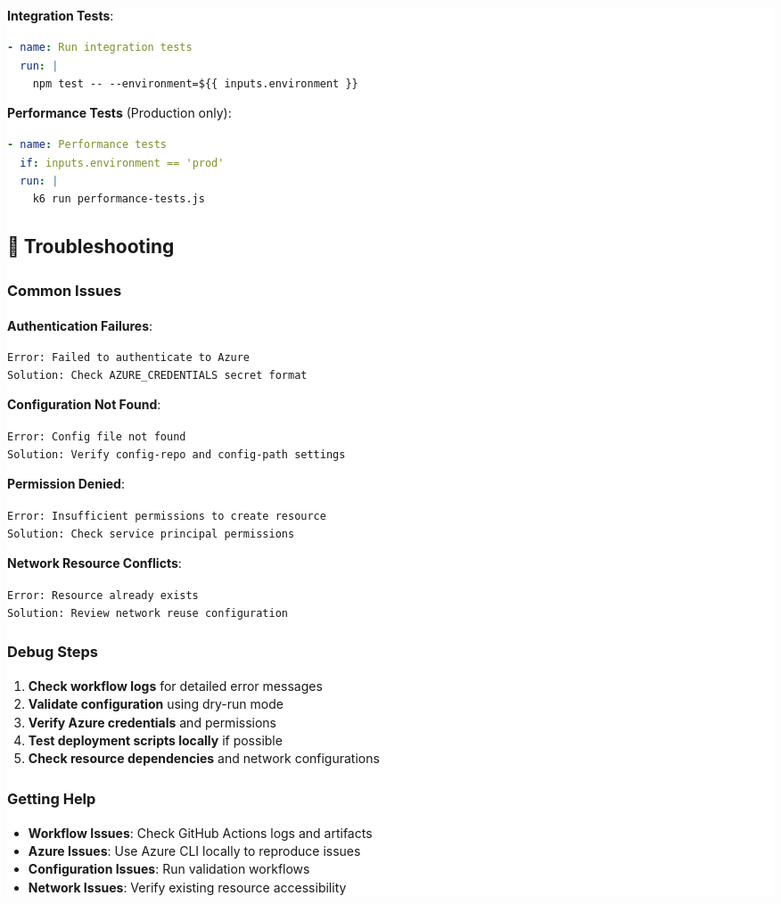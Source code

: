 **Integration Tests**:
```yaml
- name: Run integration tests
  run: |
    npm test -- --environment=${{ inputs.environment }}
```

**Performance Tests** (Production only):
```yaml
- name: Performance tests
  if: inputs.environment == 'prod'
  run: |
    k6 run performance-tests.js
```

## 🚨 Troubleshooting

### Common Issues

**Authentication Failures**:
```
Error: Failed to authenticate to Azure
Solution: Check AZURE_CREDENTIALS secret format
```

**Configuration Not Found**:
```
Error: Config file not found
Solution: Verify config-repo and config-path settings
```

**Permission Denied**:
```
Error: Insufficient permissions to create resource
Solution: Check service principal permissions
```

**Network Resource Conflicts**:
```
Error: Resource already exists
Solution: Review network reuse configuration
```

### Debug Steps

1. **Check workflow logs** for detailed error messages
2. **Validate configuration** using dry-run mode
3. **Verify Azure credentials** and permissions
4. **Test deployment scripts locally** if possible
5. **Check resource dependencies** and network configurations

### Getting Help

- **Workflow Issues**: Check GitHub Actions logs and artifacts
- **Azure Issues**: Use Azure CLI locally to reproduce issues  
- **Configuration Issues**: Run validation workflows
- **Network Issues**: Verify existing resource accessibility
